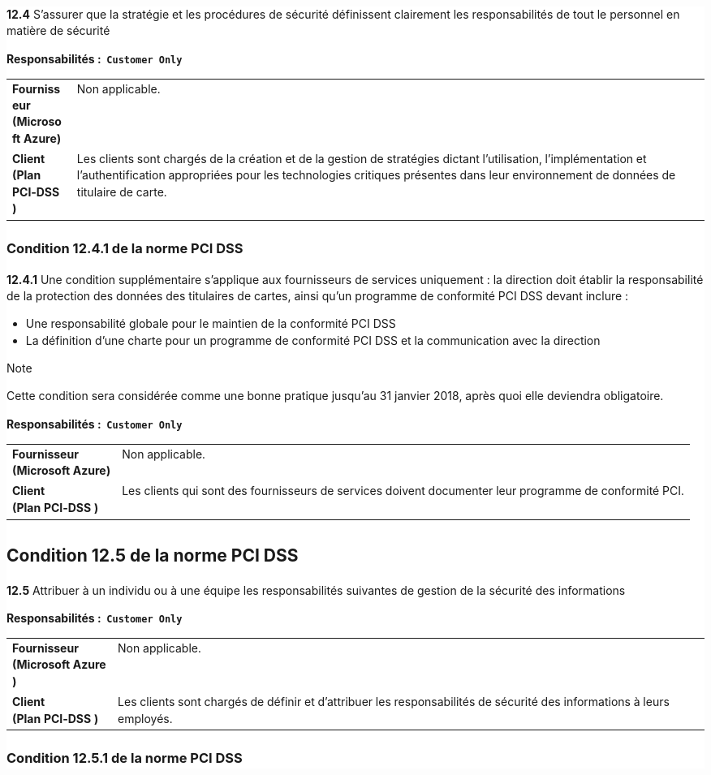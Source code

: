 **12.4** S’assurer que la stratégie et les procédures de sécurité définissent clairement les responsabilités de tout le personnel en matière de sécurité

**Responsabilités :&nbsp;&nbsp;`Customer Only`**

|||
|---|---|
| **Fournisseur<br />(Microsoft&nbsp;Azure)** | Non applicable. |
| **Client<br />(Plan PCI&#8209;DSS&nbsp;)** | Les clients sont chargés de la création et de la gestion de stratégies dictant l’utilisation, l’implémentation et l’authentification appropriées pour les technologies critiques présentes dans leur environnement de données de titulaire de carte.|



### <a name="pci-dss-requirement-1241"></a>Condition 12.4.1 de la norme PCI DSS

**12.4.1** Une condition supplémentaire s’applique aux fournisseurs de services uniquement : la direction doit établir la responsabilité de la protection des données des titulaires de cartes, ainsi qu’un programme de conformité PCI DSS devant inclure :
- Une responsabilité globale pour le maintien de la conformité PCI DSS
- La définition d’une charte pour un programme de conformité PCI DSS et la communication avec la direction 

> [!NOTE]
> Cette condition sera considérée comme une bonne pratique jusqu’au 31 janvier 2018, après quoi elle deviendra obligatoire.

**Responsabilités :&nbsp;&nbsp;`Customer Only`**

|||
|---|---|
| **Fournisseur<br />(Microsoft&nbsp;Azure)** | Non applicable. |
| **Client<br />(Plan PCI&#8209;DSS&nbsp;)** | Les clients qui sont des fournisseurs de services doivent documenter leur programme de conformité PCI.|



## <a name="pci-dss-requirement-125"></a>Condition 12.5 de la norme PCI DSS

**12.5** Attribuer à un individu ou à une équipe les responsabilités suivantes de gestion de la sécurité des informations

**Responsabilités :&nbsp;&nbsp;`Customer Only`**

|||
|---|---|
| **Fournisseur<br />(Microsoft&nbsp;Azure)** | Non applicable. |
| **Client<br />(Plan PCI&#8209;DSS&nbsp;)** | Les clients sont chargés de définir et d’attribuer les responsabilités de sécurité des informations à leurs employés.|



### <a name="pci-dss-requirement-1251"></a>Condition 12.5.1 de la norme PCI DSS
